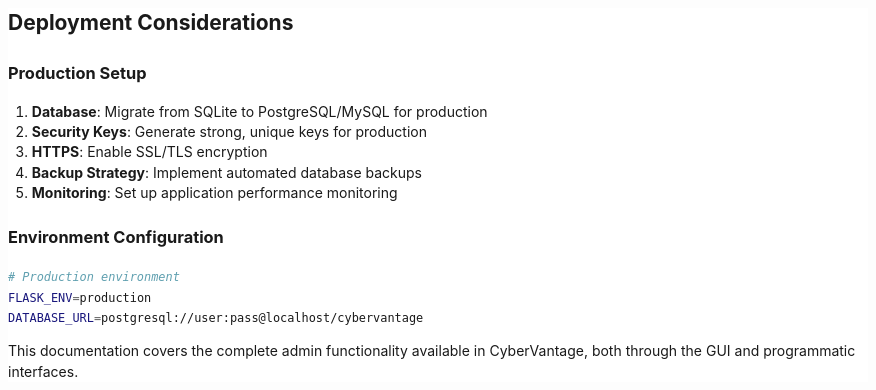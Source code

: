 ## Deployment Considerations

### Production Setup
1. **Database**: Migrate from SQLite to PostgreSQL/MySQL for production
2. **Security Keys**: Generate strong, unique keys for production
3. **HTTPS**: Enable SSL/TLS encryption
4. **Backup Strategy**: Implement automated database backups
5. **Monitoring**: Set up application performance monitoring

### Environment Configuration
```bash
# Production environment
FLASK_ENV=production
DATABASE_URL=postgresql://user:pass@localhost/cybervantage
```

This documentation covers the complete admin functionality available in CyberVantage, both through the GUI and programmatic interfaces.